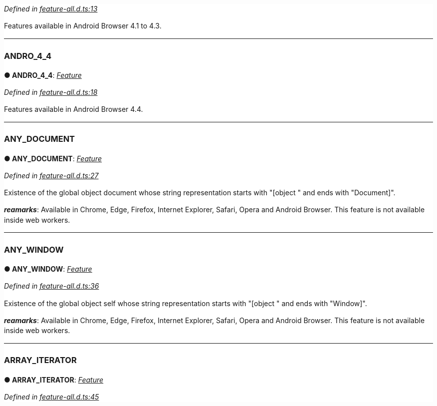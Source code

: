 *Defined in [feature-all.d.ts:13](https://github.com/fasttime/JScrewIt/blob/2.9.6/lib/feature-all.d.ts#L13)*

Features available in Android Browser 4.1 to 4.3.

___
<a id="andro_4_4"></a>

###  ANDRO_4_4

**● ANDRO_4_4**: *[Feature](feature.md)*

*Defined in [feature-all.d.ts:18](https://github.com/fasttime/JScrewIt/blob/2.9.6/lib/feature-all.d.ts#L18)*

Features available in Android Browser 4.4.

___
<a id="any_document"></a>

###  ANY_DOCUMENT

**● ANY_DOCUMENT**: *[Feature](feature.md)*

*Defined in [feature-all.d.ts:27](https://github.com/fasttime/JScrewIt/blob/2.9.6/lib/feature-all.d.ts#L27)*

Existence of the global object document whose string representation starts with "\[object " and ends with "Document\]".

*__reamarks__*: Available in Chrome, Edge, Firefox, Internet Explorer, Safari, Opera and Android Browser. This feature is not available inside web workers.

___
<a id="any_window"></a>

###  ANY_WINDOW

**● ANY_WINDOW**: *[Feature](feature.md)*

*Defined in [feature-all.d.ts:36](https://github.com/fasttime/JScrewIt/blob/2.9.6/lib/feature-all.d.ts#L36)*

Existence of the global object self whose string representation starts with "\[object " and ends with "Window\]".

*__reamarks__*: Available in Chrome, Edge, Firefox, Internet Explorer, Safari, Opera and Android Browser. This feature is not available inside web workers.

___
<a id="array_iterator"></a>

###  ARRAY_ITERATOR

**● ARRAY_ITERATOR**: *[Feature](feature.md)*

*Defined in [feature-all.d.ts:45](https://github.com/fasttime/JScrewIt/blob/2.9.6/lib/feature-all.d.ts#L45)*
